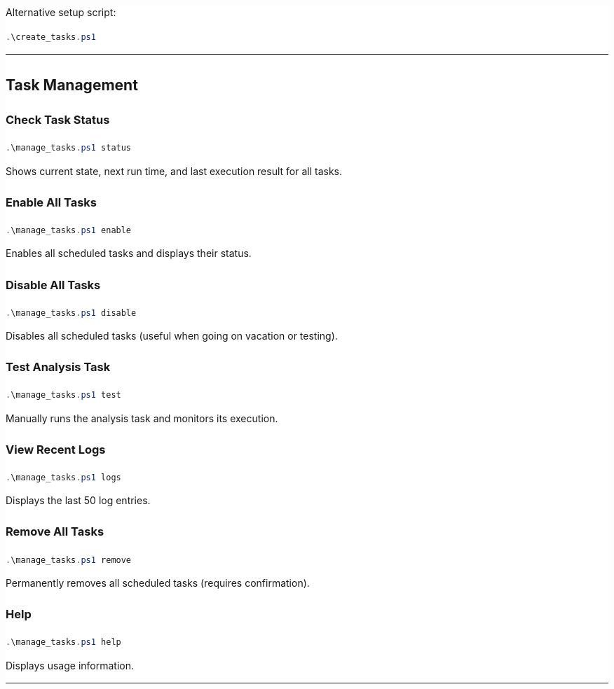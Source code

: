 Alternative setup script:
```powershell
.\create_tasks.ps1
```

---

## Task Management

### Check Task Status
```powershell
.\manage_tasks.ps1 status
```
Shows current state, next run time, and last execution result for all tasks.

### Enable All Tasks
```powershell
.\manage_tasks.ps1 enable
```
Enables all scheduled tasks and displays their status.

### Disable All Tasks
```powershell
.\manage_tasks.ps1 disable
```
Disables all scheduled tasks (useful when going on vacation or testing).

### Test Analysis Task
```powershell
.\manage_tasks.ps1 test
```
Manually runs the analysis task and monitors its execution.

### View Recent Logs
```powershell
.\manage_tasks.ps1 logs
```
Displays the last 50 log entries.

### Remove All Tasks
```powershell
.\manage_tasks.ps1 remove
```
Permanently removes all scheduled tasks (requires confirmation).

### Help
```powershell
.\manage_tasks.ps1 help
```
Displays usage information.

---
